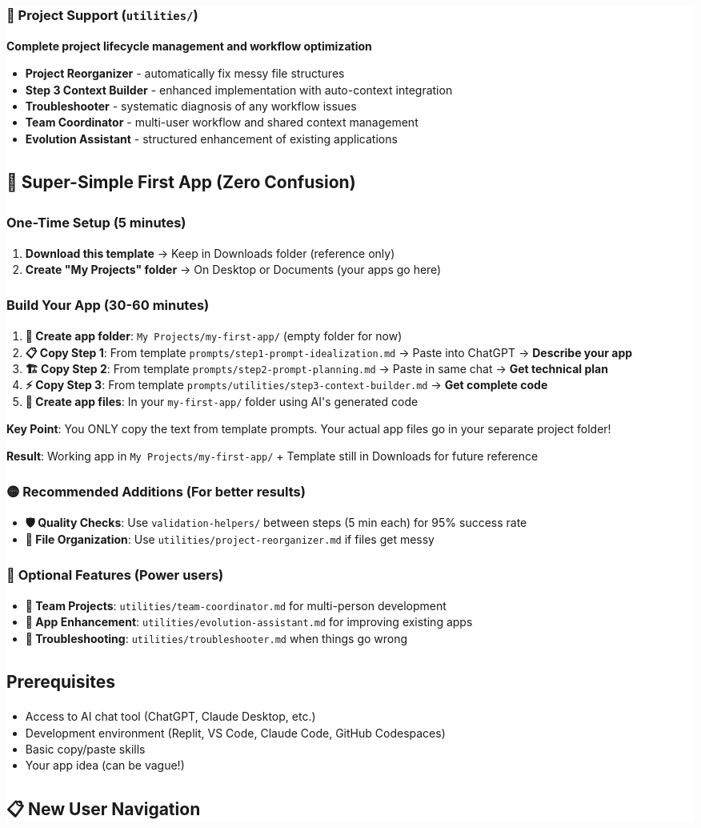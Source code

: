 ### 🔧 Project Support (`utilities/`)
**Complete project lifecycle management and workflow optimization**
- **Project Reorganizer** - automatically fix messy file structures
- **Step 3 Context Builder** - enhanced implementation with auto-context integration
- **Troubleshooter** - systematic diagnosis of any workflow issues
- **Team Coordinator** - multi-user workflow and shared context management
- **Evolution Assistant** - structured enhancement of existing applications

## 🚀 Super-Simple First App (Zero Confusion)

### **One-Time Setup** (5 minutes)
1. **Download this template** → Keep in Downloads folder (reference only)
2. **Create "My Projects" folder** → On Desktop or Documents (your apps go here)

### **Build Your App** (30-60 minutes) 
1. **📁 Create app folder**: `My Projects/my-first-app/` (empty folder for now)
2. **📋 Copy Step 1**: From template `prompts/step1-prompt-idealization.md` → Paste into ChatGPT → **Describe your app**
3. **🏗️ Copy Step 2**: From template `prompts/step2-prompt-planning.md` → Paste in same chat → **Get technical plan**
4. **⚡ Copy Step 3**: From template `prompts/utilities/step3-context-builder.md` → **Get complete code**
5. **📄 Create app files**: In your `my-first-app/` folder using AI's generated code

**Key Point**: You ONLY copy the text from template prompts. Your actual app files go in your separate project folder!

**Result**: Working app in `My Projects/my-first-app/` + Template still in Downloads for future reference

### 🟡 **Recommended Additions** (For better results)

- **🛡️ Quality Checks**: Use `validation-helpers/` between steps (5 min each) for 95% success rate
- **📁 File Organization**: Use `utilities/project-reorganizer.md` if files get messy

### 🔵 **Optional Features** (Power users)

- **👥 Team Projects**: `utilities/team-coordinator.md` for multi-person development  
- **🔄 App Enhancement**: `utilities/evolution-assistant.md` for improving existing apps
- **🔧 Troubleshooting**: `utilities/troubleshooter.md` when things go wrong

## Prerequisites

- Access to AI chat tool (ChatGPT, Claude Desktop, etc.)
- Development environment (Replit, VS Code, Claude Code, GitHub Codespaces)
- Basic copy/paste skills
- Your app idea (can be vague!)

## 📋 New User Navigation
